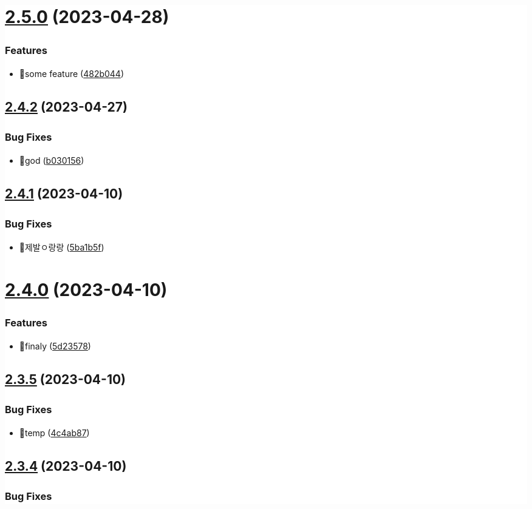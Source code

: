 # [2.5.0](https://github.com/ldu1020/test-changeset/compare/v2.4.2...v2.5.0) (2023-04-28)


### Features

* 🎸some feature ([482b044](https://github.com/ldu1020/test-changeset/commit/482b044a71e32a454704839433879b8dd1fe3ea2))

## [2.4.2](https://github.com/ldu1020/test-changeset/compare/v2.4.1...v2.4.2) (2023-04-27)


### Bug Fixes

* 🐛god ([b030156](https://github.com/ldu1020/test-changeset/commit/b030156520ea57ffa806b9f22d8c12711a0f5d59))

## [2.4.1](https://github.com/ldu1020/test-changeset/compare/v2.4.0...v2.4.1) (2023-04-10)


### Bug Fixes

* 🐛제발ㅇ랑랑 ([5ba1b5f](https://github.com/ldu1020/test-changeset/commit/5ba1b5fb6d13be428a020114f7605d3e1a76d65e))

# [2.4.0](https://github.com/ldu1020/test-changeset/compare/v2.3.5...v2.4.0) (2023-04-10)


### Features

* 🎸finaly ([5d23578](https://github.com/ldu1020/test-changeset/commit/5d23578e7cb83a5272c5d29c5ff636c38dc2eeda))

## [2.3.5](https://github.com/ldu1020/test-changeset/compare/v2.3.4...v2.3.5) (2023-04-10)


### Bug Fixes

* 🐛temp ([4c4ab87](https://github.com/ldu1020/test-changeset/commit/4c4ab8790d004c1429a68a085910af2fff67ae4d))

## [2.3.4](https://github.com/ldu1020/test-changeset/compare/v2.3.3...v2.3.4) (2023-04-10)


### Bug Fixes
